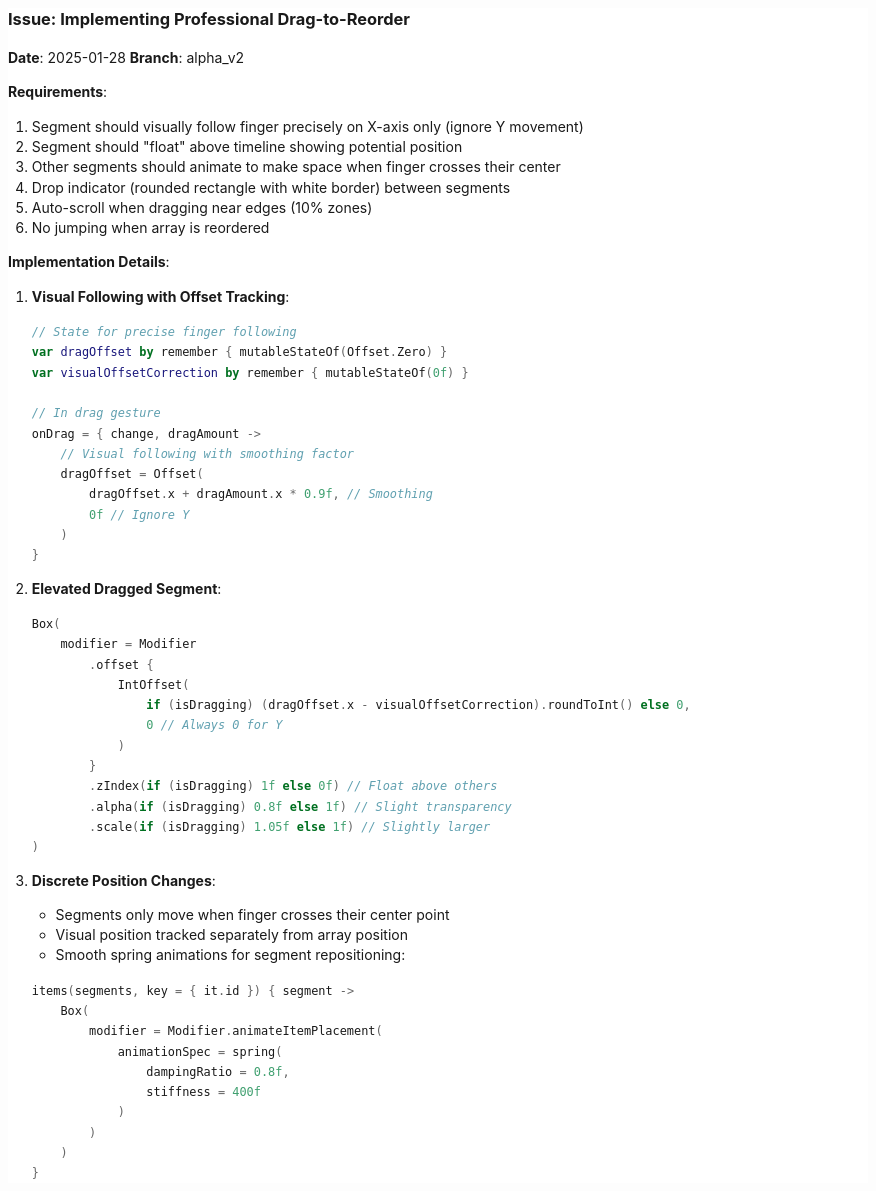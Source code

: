 ### Issue: Implementing Professional Drag-to-Reorder
**Date**: 2025-01-28
**Branch**: alpha_v2

**Requirements**:
1. Segment should visually follow finger precisely on X-axis only (ignore Y movement)
2. Segment should "float" above timeline showing potential position
3. Other segments should animate to make space when finger crosses their center
4. Drop indicator (rounded rectangle with white border) between segments
5. Auto-scroll when dragging near edges (10% zones)
6. No jumping when array is reordered

**Implementation Details**:

1. **Visual Following with Offset Tracking**:
   ```kotlin
   // State for precise finger following
   var dragOffset by remember { mutableStateOf(Offset.Zero) }
   var visualOffsetCorrection by remember { mutableStateOf(0f) }
   
   // In drag gesture
   onDrag = { change, dragAmount ->
       // Visual following with smoothing factor
       dragOffset = Offset(
           dragOffset.x + dragAmount.x * 0.9f, // Smoothing
           0f // Ignore Y
       )
   }
   ```

2. **Elevated Dragged Segment**:
   ```kotlin
   Box(
       modifier = Modifier
           .offset { 
               IntOffset(
                   if (isDragging) (dragOffset.x - visualOffsetCorrection).roundToInt() else 0,
                   0 // Always 0 for Y
               )
           }
           .zIndex(if (isDragging) 1f else 0f) // Float above others
           .alpha(if (isDragging) 0.8f else 1f) // Slight transparency
           .scale(if (isDragging) 1.05f else 1f) // Slightly larger
   )
   ```

3. **Discrete Position Changes**:
   - Segments only move when finger crosses their center point
   - Visual position tracked separately from array position
   - Smooth spring animations for segment repositioning:
   ```kotlin
   items(segments, key = { it.id }) { segment ->
       Box(
           modifier = Modifier.animateItemPlacement(
               animationSpec = spring(
                   dampingRatio = 0.8f,
                   stiffness = 400f
               )
           )
       )
   }
   ```
